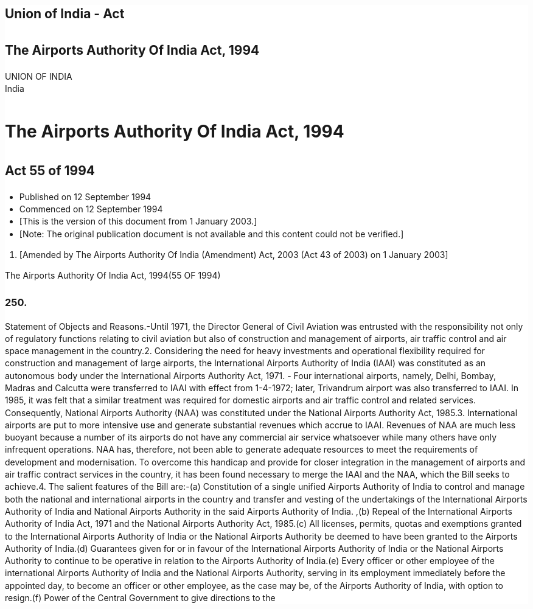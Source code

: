 ## Union of India - Act

## The Airports Authority Of India Act, 1994

UNION OF INDIA  
India

# The Airports Authority Of India Act, 1994

## Act 55 of 1994

  * Published on 12 September 1994 
  * Commenced on 12 September 1994 
  * [This is the version of this document from 1 January 2003.] 
  * [Note: The original publication document is not available and this content could not be verified.] 

  1. [Amended by The Airports Authority Of India (Amendment) Act, 2003 (Act 43 of 2003) on 1 January 2003] 

The Airports Authority Of India Act, 1994(55 OF 1994)

### 250.

Statement of Objects and Reasons.-Until 1971, the Director General of Civil
Aviation was entrusted with the responsibility not only of regulatory
functions relating to civil aviation but also of construction and management
of airports, air traffic control and air space management in the country.2\.
Considering the need for heavy investments and operational flexibility
required for construction and management of large airports, the International
Airports Authority of India (IAAI) was constituted as an autonomous body under
the International Airports Authority Act, 1971. - Four international airports,
namely, Delhi, Bombay, Madras and Calcutta were transferred to IAAI with
effect from 1-4-1972; later, Trivandrum airport was also transferred to IAAI.
In 1985, it was felt that a similar treatment was required for domestic
airports and air traffic control and related services. Consequently, National
Airports Authority (NAA) was constituted under the National Airports Authority
Act, 1985.3\. International airports are put to more intensive use and
generate substantial revenues which accrue to IAAI. Revenues of NAA are much
less buoyant because a number of its airports do not have any commercial air
service whatsoever while many others have only infrequent operations. NAA has,
therefore, not been able to generate adequate resources to meet the
requirements of development and modernisation. To overcome this handicap and
provide for closer integration in the management of airports and air traffic
contract services in the country, it has been found necessary to merge the
IAAI and the NAA, which the Bill seeks to achieve.4\. The salient features of
the Bill are:-(a) Constitution of a single unified Airports Authority of India
to control and manage both the national and international airports in the
country and transfer and vesting of the undertakings of the International
Airports Authority of India and National Airports Authority in the said
Airports Authority of India. ,(b) Repeal of the International Airports
Authority of India Act, 1971 and the National Airports Authority Act, 1985.(c)
All licenses, permits, quotas and exemptions granted to the International
Airports Authority of India or the National Airports Authority be deemed to
have been granted to the Airports Authority of India.(d) Guarantees given for
or in favour of the International Airports Authority of India or the National
Airports Authority to continue to be operative in relation to the Airports
Authority of India.(e) Every officer or other employee of the international
Airports Authority of India and the National Airports Authority, serving in
its employment immediately before the appointed day, to become an officer or
other employee, as the case may be, of the Airports Authority of India, with
option to resign.(f) Power of the Central Government to give directions to the